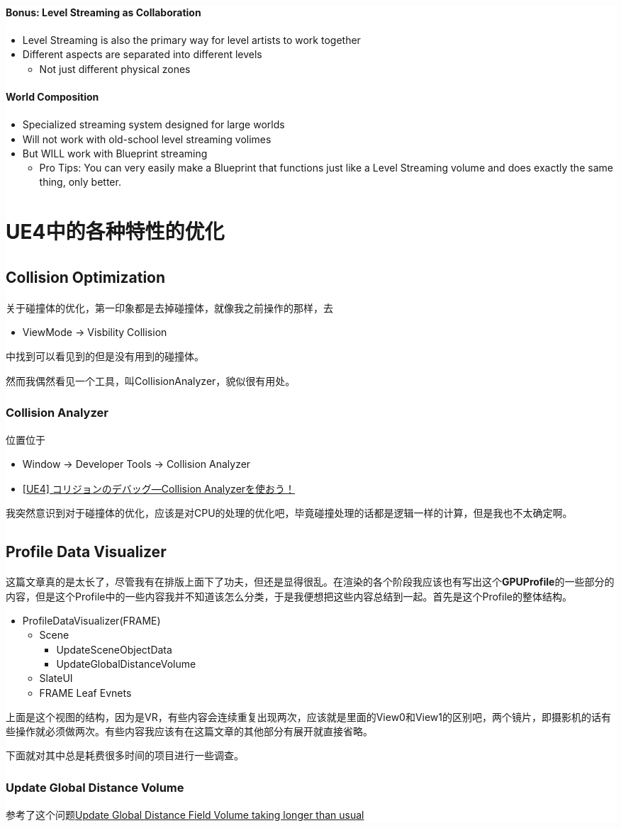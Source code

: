 #### Bonus: Level Streaming as Collaboration
- Level Streaming is also the primary way for level artists to work together
- Different aspects are separated into different levels
    - Not just different physical zones
#### World Composition
- Specialized streaming system designed for large worlds
- Will not work with old-school level streaming volimes
- But WILL work with Blueprint streaming
    - Pro Tips: You can very easily make a Blueprint that functions just like a Level Streaming volume and does exactly the same thing, only better.


# UE4中的各种特性的优化

## Collision Optimization
关于碰撞体的优化，第一印象都是去掉碰撞体，就像我之前操作的那样，去
- ViewMode -> Visbility Collision

中找到可以看见到的但是没有用到的碰撞体。

然而我偶然看见一个工具，叫CollisionAnalyzer，貌似很有用处。

### Collision Analyzer
位置位于
- Window -> Developer Tools -> Collision Analyzer



- [[UE4] コリジョンのデバッグ―Collision Analyzerを使おう！](http://historia.co.jp/archives/594/)



我突然意识到对于碰撞体的优化，应该是对CPU的处理的优化吧，毕竟碰撞处理的话都是逻辑一样的计算，但是我也不太确定啊。


## Profile Data Visualizer
这篇文章真的是太长了，尽管我有在排版上面下了功夫，但还是显得很乱。在渲染的各个阶段我应该也有写出这个**GPUProfile**的一些部分的内容，但是这个Profile中的一些内容我并不知道该怎么分类，于是我便想把这些内容总结到一起。首先是这个Profile的整体结构。

- ProfileDataVisualizer(FRAME)
    - Scene
        - UpdateSceneObjectData
        - UpdateGlobalDistanceVolume
    - SlateUI
    - FRAME Leaf Evnets


上面是这个视图的结构，因为是VR，有些内容会连续重复出现两次，应该就是里面的View0和View1的区别吧，两个镜片，即摄影机的话有些操作就必须做两次。有些内容我应该有在这篇文章的其他部分有展开就直接省略。

下面就对其中总是耗费很多时间的项目进行一些调查。

### Update Global Distance Volume
参考了这个问题[Update Global Distance Field Volume taking longer than usual](https://answers.unrealengine.com/questions/467114/update-global-distance-field-volume-taking-longer.html)
